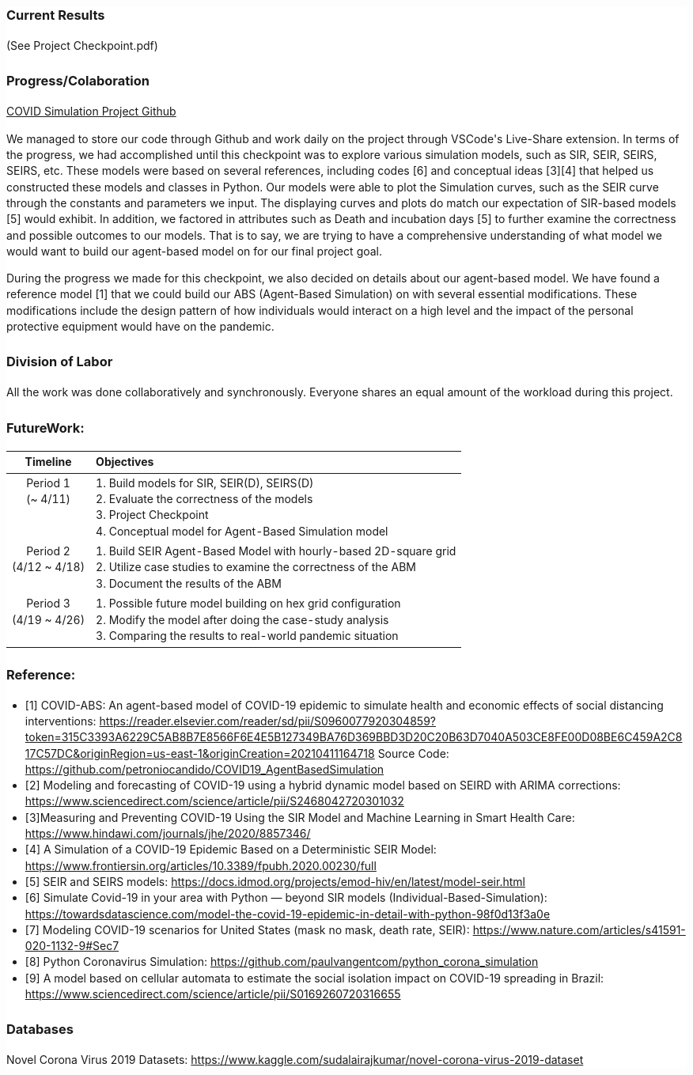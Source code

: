 
### Current Results
(See Project Checkpoint.pdf)

### Progress/Colaboration
[COVID Simulation Project Github](https://github.gatech.edu/phsu40/6730-Covid-Simulation)

 We managed to store our code through Github and work daily on the project through VSCode's Live-Share extension. In terms of the progress, we had accomplished until this checkpoint was to explore various simulation models, such as SIR, SEIR, SEIRS, SEIRS, etc. These models were based on several references, including codes [6] and conceptual ideas [3][4] that helped us constructed these models and classes in Python. Our models were able to plot the Simulation curves, such as the SEIR curve through the constants and parameters we input. The displaying curves and plots do match our expectation of SIR-based models [5] would exhibit. In addition, we factored in attributes such as Death and incubation days [5] to further examine the correctness and possible outcomes to our models. That is to say, we are trying to have a comprehensive understanding of what model we would want to build our agent-based model on for our final project goal. 
 
 During the progress we made for this checkpoint, we also decided on details about our agent-based model. We have found a reference model [1] that we could build our ABS (Agent-Based Simulation) on with several essential modifications. These modifications include the design pattern of how individuals would interact on a high level and the impact of the personal protective equipment would have on the pandemic. 

### Division of Labor
All the work was done collaboratively and synchronously. Everyone shares an equal amount of the workload during this project.

### FutureWork:
| Timeline                          |   Objectives                                       |
|:---------------------------------:|:-------------------------------------------------- |
| Period 1<br/>(~ 4/11)             | 1. Build models for SIR, SEIR(D), SEIRS(D)<br/> 2. Evaluate the correctness of the models<br/>3. Project Checkpoint<br/>4. Conceptual model for Agent-Based Simulation model |
| Period 2<br/>(4/12 ~ 4/18)        | 1. Build SEIR Agent-Based Model with hourly-based 2D-square grid<br/>2. Utilize case studies to examine the correctness of the ABM<br/>3. Document the results of the ABM |
| Period 3<br/>(4/19 ~ 4/26)        | 1. Possible future model building on hex grid configuration<br/>2. Modify the model after doing the case-study analysis <br/>3. Comparing the results to real-world pandemic situation |



### Reference: 
 * [1] COVID-ABS: An agent-based model of COVID-19 epidemic to simulate health and economic effects of social distancing interventions: https://reader.elsevier.com/reader/sd/pii/S0960077920304859?token=315C3393A6229C5AB8B7E8566F6E4E5B127349BA76D369BBD3D20C20B63D7040A503CE8FE00D08BE6C459A2C817C57DC&originRegion=us-east-1&originCreation=20210411164718
Source Code: https://github.com/petroniocandido/COVID19_AgentBasedSimulation
 * [2] Modeling and forecasting of COVID-19 using a hybrid dynamic model based on SEIRD with ARIMA corrections: https://www.sciencedirect.com/science/article/pii/S2468042720301032
 * [3]Measuring and Preventing COVID-19 Using the SIR Model and Machine Learning in Smart Health Care: https://www.hindawi.com/journals/jhe/2020/8857346/ 
 * [4] A Simulation of a COVID-19 Epidemic Based on a Deterministic SEIR Model: https://www.frontiersin.org/articles/10.3389/fpubh.2020.00230/full 
 * [5] SEIR and SEIRS models: https://docs.idmod.org/projects/emod-hiv/en/latest/model-seir.html 
 * [6] Simulate Covid-19 in your area with Python — beyond SIR models (Individual-Based-Simulation): https://towardsdatascience.com/model-the-covid-19-epidemic-in-detail-with-python-98f0d13f3a0e 
 * [7] Modeling COVID-19 scenarios for United States (mask no mask, death rate, SEIR): https://www.nature.com/articles/s41591-020-1132-9#Sec7 
 * [8] Python Coronavirus Simulation: https://github.com/paulvangentcom/python_corona_simulation 
 * [9] A model based on cellular automata to estimate the social isolation impact on COVID-19 spreading in Brazil: https://www.sciencedirect.com/science/article/pii/S0169260720316655

### Databases
Novel Corona Virus 2019 Datasets: https://www.kaggle.com/sudalairajkumar/novel-corona-virus-2019-dataset 
